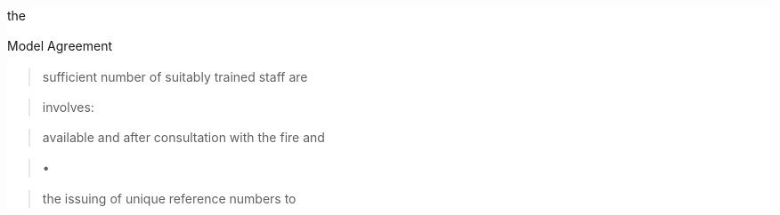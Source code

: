 <p>the</p>
</blockquote></td>
<td>Model Agreement</td>
<td></td>
<td></td>
<td></td>
<td></td>
<td></td>
<td></td>
<td></td>
<td></td>
<td></td>
<td></td>
</tr>
<tr class="even">
<td><blockquote>
<p>sufficient number of suitably trained staff are</p>
</blockquote></td>
<td></td>
<td><blockquote>
<p>involves:</p>
</blockquote></td>
<td></td>
<td></td>
<td></td>
<td></td>
<td></td>
<td></td>
<td></td>
<td></td>
<td></td>
<td></td>
<td></td>
<td></td>
<td></td>
<td></td>
<td></td>
</tr>
<tr class="odd">
<td><blockquote>
<p>available and after consultation with the fire and</p>
</blockquote></td>
<td></td>
<td><blockquote>
<p>•</p>
</blockquote></td>
<td><blockquote>
<p>the issuing of unique reference numbers to</p>
</blockquote></td>
<td></td>
<td></td>
<td></td>
<td></td>
<td></td>
<td></td>
<td></td>
<td></td>
<td></td>
<td></td>
<td></td>
<td></td>
<td></td>
<td></td>
</tr>